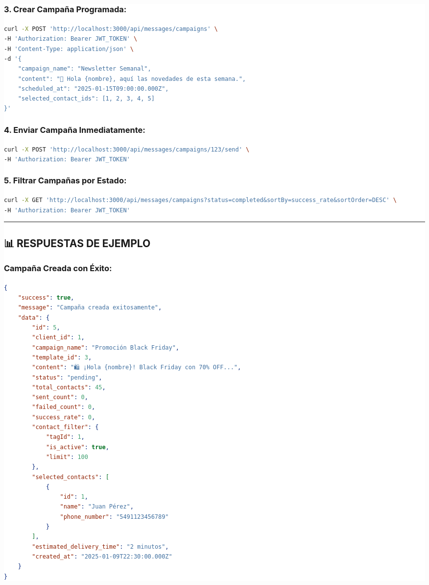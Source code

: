 ### **3. Crear Campaña Programada:**
```bash
curl -X POST 'http://localhost:3000/api/messages/campaigns' \
-H 'Authorization: Bearer JWT_TOKEN' \
-H 'Content-Type: application/json' \
-d '{
    "campaign_name": "Newsletter Semanal",
    "content": "📰 Hola {nombre}, aquí las novedades de esta semana.",
    "scheduled_at": "2025-01-15T09:00:00.000Z",
    "selected_contact_ids": [1, 2, 3, 4, 5]
}'
```

### **4. Enviar Campaña Inmediatamente:**
```bash
curl -X POST 'http://localhost:3000/api/messages/campaigns/123/send' \
-H 'Authorization: Bearer JWT_TOKEN'
```

### **5. Filtrar Campañas por Estado:**
```bash
curl -X GET 'http://localhost:3000/api/messages/campaigns?status=completed&sortBy=success_rate&sortOrder=DESC' \
-H 'Authorization: Bearer JWT_TOKEN'
```

---

## 📊 **RESPUESTAS DE EJEMPLO**

### **Campaña Creada con Éxito:**
```json
{
    "success": true,
    "message": "Campaña creada exitosamente",
    "data": {
        "id": 5,
        "client_id": 1,
        "campaign_name": "Promoción Black Friday",
        "template_id": 3,
        "content": "🛍️ ¡Hola {nombre}! Black Friday con 70% OFF...",
        "status": "pending",
        "total_contacts": 45,
        "sent_count": 0,
        "failed_count": 0,
        "success_rate": 0,
        "contact_filter": {
            "tagId": 1,
            "is_active": true,
            "limit": 100
        },
        "selected_contacts": [
            {
                "id": 1,
                "name": "Juan Pérez",
                "phone_number": "5491123456789"
            }
        ],
        "estimated_delivery_time": "2 minutos",
        "created_at": "2025-01-09T22:30:00.000Z"
    }
}
```
